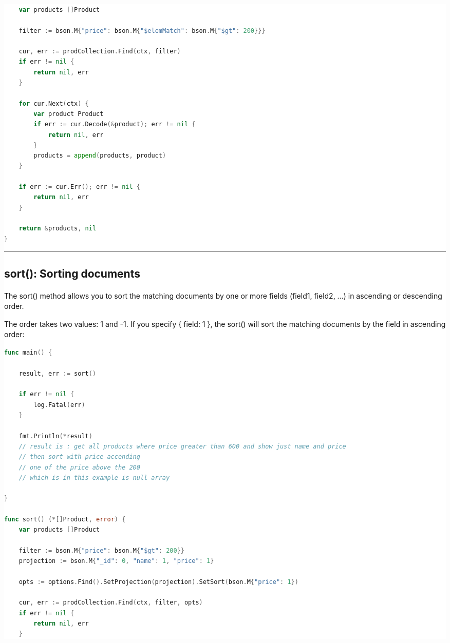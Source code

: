 ```go
	var products []Product

	filter := bson.M{"price": bson.M{"$elemMatch": bson.M{"$gt": 200}}}

	cur, err := prodCollection.Find(ctx, filter)
	if err != nil {
		return nil, err
	}

	for cur.Next(ctx) {
		var product Product
		if err := cur.Decode(&product); err != nil {
			return nil, err
		}
		products = append(products, product)
	}

	if err := cur.Err(); err != nil {
		return nil, err
	}

	return &products, nil
}
```

---

## sort(): Sorting documents

The sort() method allows you to sort the matching documents by one or more fields (field1, field2, …) in ascending or descending order.

The order takes two values: 1 and -1. If you specify { field: 1 }, the sort() will sort the matching documents by the field in ascending order:

```go
func main() {

	result, err := sort()

	if err != nil {
		log.Fatal(err)
	}

	fmt.Println(*result)
	// result is : get all products where price greater than 600 and show just name and price
	// then sort with price accending
	// one of the price above the 200
	// which is in this example is null array

}

func sort() (*[]Product, error) {
	var products []Product

	filter := bson.M{"price": bson.M{"$gt": 200}}
	projection := bson.M{"_id": 0, "name": 1, "price": 1}

	opts := options.Find().SetProjection(projection).SetSort(bson.M{"price": 1})

	cur, err := prodCollection.Find(ctx, filter, opts)
	if err != nil {
		return nil, err
	}
```